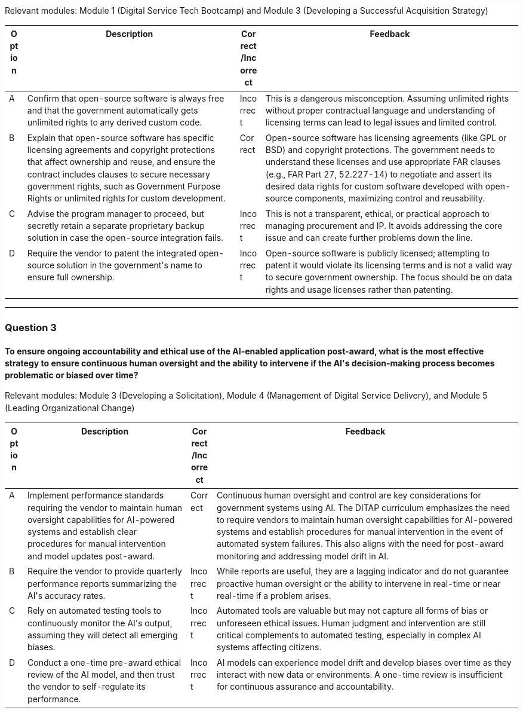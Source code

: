 Relevant modules: Module 1 (Digital Service Tech Bootcamp) and Module 3 (Developing a Successful Acquisition Strategy)

| Option | Description | Correct/Incorrect | Feedback |
|--------|-------------|-----------------|---------|
| A | Confirm that open-source software is always free and that the government automatically gets unlimited rights to any derived custom code. | Incorrect | This is a dangerous misconception. Assuming unlimited rights without proper contractual language and understanding of licensing terms can lead to legal issues and limited control. |
| B | Explain that open-source software has specific licensing agreements and copyright protections that affect ownership and reuse, and ensure the contract includes clauses to secure necessary government rights, such as Government Purpose Rights or unlimited rights for custom development. | Correct | Open-source software has licensing agreements (like GPL or BSD) and copyright protections. The government needs to understand these licenses and use appropriate FAR clauses (e.g., FAR Part 27, 52.227-14) to negotiate and assert its desired data rights for custom software developed with open-source components, maximizing control and reusability. |
| C | Advise the program manager to proceed, but secretly retain a separate proprietary backup solution in case the open-source integration fails. | Incorrect | This is not a transparent, ethical, or practical approach to managing procurement and IP. It avoids addressing the core issue and can create further problems down the line. |
| D | Require the vendor to patent the integrated open-source solution in the government's name to ensure full ownership. | Incorrect | Open-source software is publicly licensed; attempting to patent it would violate its licensing terms and is not a valid way to secure government ownership. The focus should be on data rights and usage licenses rather than patenting. |

---

### Question 3

**To ensure ongoing accountability and ethical use of the AI-enabled application post-award, what is the most effective strategy to ensure continuous human oversight and the ability to intervene if the AI's decision-making process becomes problematic or biased over time?** 

Relevant modules: Module 3 (Developing a Solicitation), Module 4 (Management of Digital Service Delivery), and Module 5 (Leading Organizational Change)

| Option | Description | Correct/Incorrect | Feedback |
|--------|-------------|-----------------|---------|
| A | Implement performance standards requiring the vendor to maintain human oversight capabilities for AI-powered systems and establish clear procedures for manual intervention and model updates post-award. | Correct | Continuous human oversight and control are key considerations for government systems using AI. The DITAP curriculum emphasizes the need to require vendors to maintain human oversight capabilities for AI-powered systems and establish procedures for manual intervention in the event of automated system failures. This also aligns with the need for post-award monitoring and addressing model drift in AI. |
| B | Require the vendor to provide quarterly performance reports summarizing the AI's accuracy rates. | Incorrect | While reports are useful, they are a lagging indicator and do not guarantee proactive human oversight or the ability to intervene in real-time or near real-time if a problem arises. |
| C | Rely on automated testing tools to continuously monitor the AI's output, assuming they will detect all emerging biases. | Incorrect | Automated tools are valuable but may not capture all forms of bias or unforeseen ethical issues. Human judgment and intervention are still critical complements to automated testing, especially in complex AI systems affecting citizens. |
| D | Conduct a one-time pre-award ethical review of the AI model, and then trust the vendor to self-regulate its performance. | Incorrect | AI models can experience model drift and develop biases over time as they interact with new data or environments. A one-time review is insufficient for continuous assurance and accountability. |
